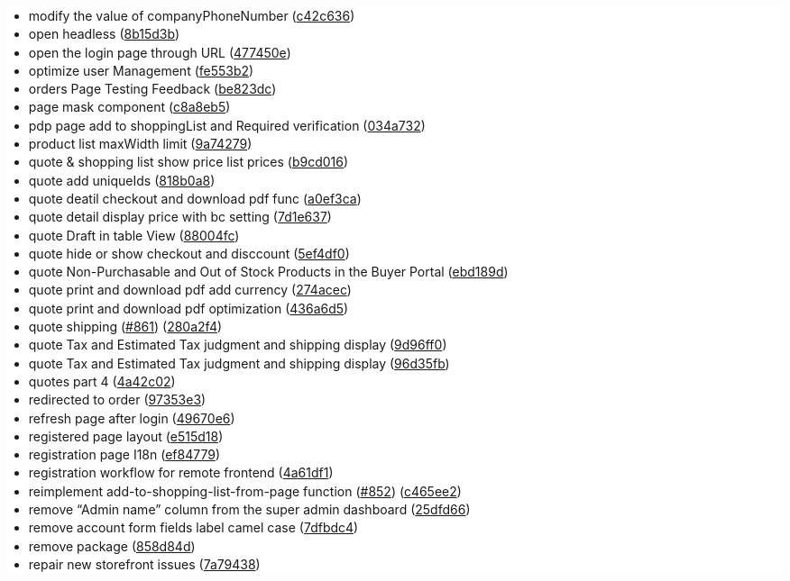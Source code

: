 - modify the value of companyPhoneNumber ([c42c636](https://github.com/bigcommerce/b2b-buyer-portal/commit/c42c63679e6553202acff2c0e106d0d8a616fe8d))
- open headless ([8b15d3b](https://github.com/bigcommerce/b2b-buyer-portal/commit/8b15d3bb2daac5de79034386b19790ffb2f3f0d0))
- open the login page through URL ([477450e](https://github.com/bigcommerce/b2b-buyer-portal/commit/477450e5db06ce5a1b072e34968f0b158dd294ca))
- optimize user Management ([fe553b2](https://github.com/bigcommerce/b2b-buyer-portal/commit/fe553b291f4b609dfd44c852bd4792a808501de1))
- orders Page Testing Feedback ([be823dc](https://github.com/bigcommerce/b2b-buyer-portal/commit/be823dc8ea4bfe7f0120dadd2e9857a048d63ebf))
- page mask component ([c8a8eb5](https://github.com/bigcommerce/b2b-buyer-portal/commit/c8a8eb56757bf99fbd7261e12c15a02be7022910))
- pdp page add to shoppingList and Required verification ([034a732](https://github.com/bigcommerce/b2b-buyer-portal/commit/034a73215379e6c810ba49b02ac8b960e1daaaa0))
- product list maxWidth limit ([9a74279](https://github.com/bigcommerce/b2b-buyer-portal/commit/9a74279946f79ce6ee94a32b625d515ee78a56eb))
- quote & shopping list show price list prices ([b9cd016](https://github.com/bigcommerce/b2b-buyer-portal/commit/b9cd0168131089a375a5b4498d187c993abcbc2b))
- quote add uniqueIds ([818b0a8](https://github.com/bigcommerce/b2b-buyer-portal/commit/818b0a8df271dc1f2c1deb1d6bdfe2f64cbc955a))
- quote deatil checkout and download pdf func ([a0ef3ca](https://github.com/bigcommerce/b2b-buyer-portal/commit/a0ef3cafc6ca7e9f660821ca0aef2604a19aac6f))
- quote detail display price with bc setting ([7d1e637](https://github.com/bigcommerce/b2b-buyer-portal/commit/7d1e6375975f0a0e4bbfa0ae9a0c62f9b1573281))
- quote Draft in table View ([88004fc](https://github.com/bigcommerce/b2b-buyer-portal/commit/88004fc313c89efcc6984446871be0080566f277))
- quote hide or show checkout and disccount ([5ef4df0](https://github.com/bigcommerce/b2b-buyer-portal/commit/5ef4df0aa6dab075ad6219c7ae9f407ac622030f))
- quote Non-Purchasable and Out of Stock Products in the Buyer Portal ([ebd189d](https://github.com/bigcommerce/b2b-buyer-portal/commit/ebd189d94b18b05e2e7ed91064ac80c2939f90c8))
- quote print and download pdf add currency ([274acec](https://github.com/bigcommerce/b2b-buyer-portal/commit/274acecc9c75e32f4ca1c1bf3e7cfdb4866c3413))
- quote print and download pdf optimization ([436a6d5](https://github.com/bigcommerce/b2b-buyer-portal/commit/436a6d510274adc99900d19dc16c3b5818b3ffb7))
- quote shipping ([#861](https://github.com/bigcommerce/b2b-buyer-portal/issues/861)) ([280a2f4](https://github.com/bigcommerce/b2b-buyer-portal/commit/280a2f4d4cdeb7490e9f060609b8fb6c2a99c1f8))
- quote Tax and Estimated Tax judgment and shipping display ([9d96ff0](https://github.com/bigcommerce/b2b-buyer-portal/commit/9d96ff0c99872a926c55af42ac1e7664f44bf2cf))
- quote Tax and Estimated Tax judgment and shipping display ([96d35fb](https://github.com/bigcommerce/b2b-buyer-portal/commit/96d35fb72132e170dfb83a459b94dd14991a1200))
- quotes part 4 ([4a42c02](https://github.com/bigcommerce/b2b-buyer-portal/commit/4a42c021bad4f50e5dfb88b321dada53aa544785))
- redirected to order ([97353e3](https://github.com/bigcommerce/b2b-buyer-portal/commit/97353e3ddf688e262a18b8a0aefbc23772f6e132))
- refresh page after login ([49670e6](https://github.com/bigcommerce/b2b-buyer-portal/commit/49670e6168c742f4003bfe17d1e4641769ecde24))
- registered page layout ([e515d18](https://github.com/bigcommerce/b2b-buyer-portal/commit/e515d18a13a939111446c0398af1294940322075))
- registration page I18n ([ef84779](https://github.com/bigcommerce/b2b-buyer-portal/commit/ef84779bbb2bb3c9a86d6c8d09ec234a8a9d600a))
- registration workflow for remote frontend ([4a61df1](https://github.com/bigcommerce/b2b-buyer-portal/commit/4a61df16afe1279eaa8a34fe512ef40202783d4f))
- reimplement add-to-shopping-list-from-page function ([#852](https://github.com/bigcommerce/b2b-buyer-portal/issues/852)) ([c465ee2](https://github.com/bigcommerce/b2b-buyer-portal/commit/c465ee218f121740175fd3e723e5fc8606e26620))
- remove “Admin name” column from the super admin dashboard ([25dfd66](https://github.com/bigcommerce/b2b-buyer-portal/commit/25dfd6642d1127436b7a404303bc6abf0bfe4f54))
- remove account form fields label camel case ([7dfbdc4](https://github.com/bigcommerce/b2b-buyer-portal/commit/7dfbdc411e5a1d631552a884fbeac84c522fc84b))
- remove package ([858d84d](https://github.com/bigcommerce/b2b-buyer-portal/commit/858d84d16bebb040589e899df7b596b0c1582ffa))
- repair new storefront issues ([7a79438](https://github.com/bigcommerce/b2b-buyer-portal/commit/7a794385bee90b0340653bdf77ba4f2ab7ae4a9a))